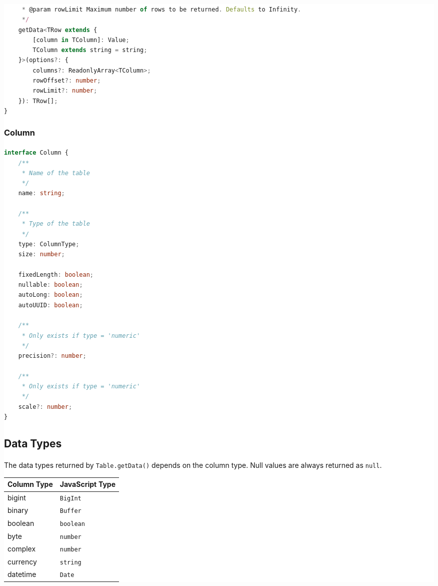 ```typescript
     * @param rowLimit Maximum number of rows to be returned. Defaults to Infinity.
     */
    getData<TRow extends {
        [column in TColumn]: Value;
        TColumn extends string = string;
    }>(options?: {
        columns?: ReadonlyArray<TColumn>;
        rowOffset?: number;
        rowLimit?: number;
    }): TRow[];
}
```

### Column

```typescript
interface Column {
    /**
     * Name of the table
     */
    name: string;

    /**
     * Type of the table
     */
    type: ColumnType;
    size: number;

    fixedLength: boolean;
    nullable: boolean;
    autoLong: boolean;
    autoUUID: boolean;

    /**
     * Only exists if type = 'numeric'
     */
    precision?: number;

    /**
     * Only exists if type = 'numeric'
     */
    scale?: number;
}
```

## Data Types

The data types returned by `Table.getData()` depends on the column type. Null values are always returned as `null`.

| Column Type      | JavaScript Type |
| ---------------- | --------------- |
| bigint           | `BigInt`        |
| binary           | `Buffer`        |
| boolean          | `boolean`       |
| byte             | `number`        |
| complex          | `number`        |
| currency         | `string`        |
| datetime         | `Date`          |